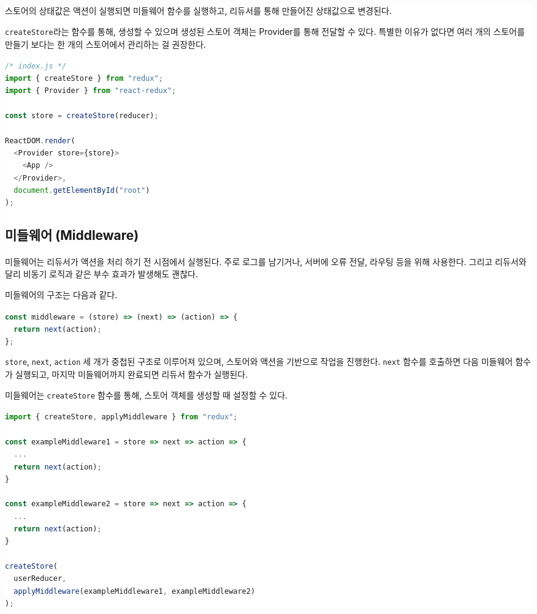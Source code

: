 스토어의 상태값은 액션이 실행되면 미들웨어 함수를 실행하고, 리듀서를 통해 만들어진 상태값으로 변경된다.

`createStore`라는 함수를 통해, 생성할 수 있으며 생성된 스토어 객체는 Provider를 통해 전달할 수 있다.
특별한 이유가 없다면 여러 개의 스토어를 만들기 보다는 한 개의 스토어에서 관리하는 걸 권장한다.

```javascript
/* index.js */
import { createStore } from "redux";
import { Provider } from "react-redux";

const store = createStore(reducer);

ReactDOM.render(
  <Provider store={store}>
    <App />
  </Provider>,
  document.getElementById("root")
);
```

## 미들웨어 (Middleware)

미들웨어는 리듀서가 액션을 처리 하기 전 시점에서 실행된다.
주로 로그를 남기거나, 서버에 오류 전달, 라우팅 등을 위해 사용한다.
그리고 리듀서와 달리 비동기 로직과 같은 부수 효과가 발생해도 괜찮다. 

미들웨어의 구조는 다음과 같다.

```javascript
const middleware = (store) => (next) => (action) => {
  return next(action);
};
```

`store`, `next`, `action` 세 개가 중첩된 구조로 이루어져 있으며, 스토어와 액션을 기반으로 작업을 진행한다.
`next` 함수를 호출하면 다음 미들웨어 함수가 실행되고, 마지막 미들웨어까지 완료되면 리듀서 함수가 실행된다.

미들웨어는 `createStore` 함수를 통해, 스토어 객체를 생성할 때 설정할 수 있다.

```javascript
import { createStore, applyMiddleware } from "redux";

const exampleMiddleware1 = store => next => action => {
  ...
  return next(action);
}

const exampleMiddleware2 = store => next => action => {
  ...
  return next(action);
}

createStore(
  userReducer,
  applyMiddleware(exampleMiddleware1, exampleMiddleware2)
);
```

